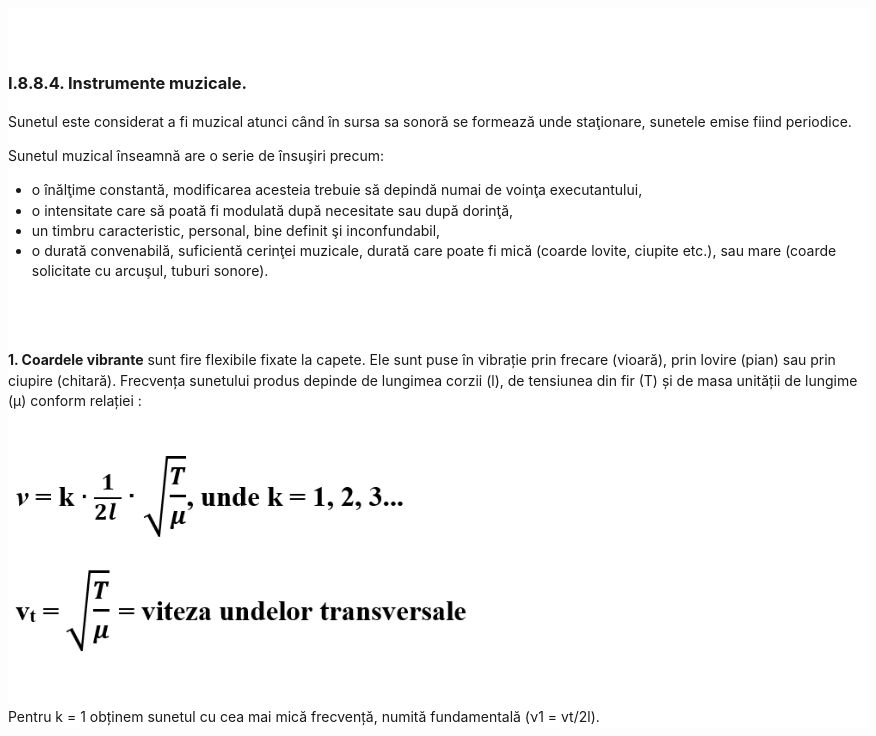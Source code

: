</div>



<br></br>



### I.8.8.4. Instrumente muzicale.





<div class="alert alert--primary" role="alert">


Sunetul este considerat a fi muzical atunci când în sursa sa sonoră se formează unde staţionare, sunetele emise fiind periodice.

Sunetul muzical înseamnă are o serie de însuşiri precum:
- o înălţime constantă, modificarea acesteia trebuie să depindă numai de voinţa executantului,
- o intensitate care să poată fi modulată după necesitate sau după dorinţă,
- un timbru caracteristic, personal, bine definit şi inconfundabil,
- o durată convenabilă, suficientă cerinţei muzicale, durată care poate fi mică (coarde lovite, ciupite etc.), sau mare (coarde solicitate cu arcuşul, tuburi sonore).



</div>







<br></br>



<div class="alert alert--primary" role="alert">

**1. Coardele vibrante** sunt fire flexibile fixate la capete. Ele sunt puse în vibrație prin frecare (vioară), prin lovire (pian) sau prin ciupire (chitară). Frecvența sunetului produs depinde de lungimea corzii (l), de tensiunea din fir (T) și de masa unității de lungime (μ) conform relației :



<Img className="img-responsive4" src="fizica/clasa11/capitolul1/I-8-8-4-instrumente-muzicale-poza1-frecventa-sunetului-produs-de-coardele-vibrante.png" width="1000" height="263" />



Pentru k = 1 obținem sunetul cu cea mai mică frecvență, numită fundamentală (ν1 = vt/2l). 
